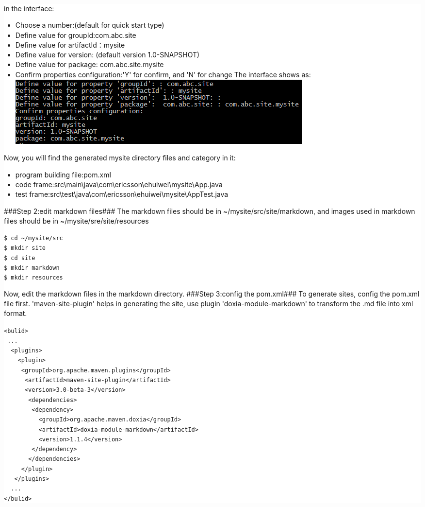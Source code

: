 in the interface:

- Choose a number:(default for quick start type)
- Define value for groupId:com.abc.site
- Define value for artifactId：mysite
- Define value for version: (default version 1.0-SNAPSHOT)
- Define value for package: com.abc.site.mysite
- Confirm properties configuration:'Y' for confirm, and 'N' for change
The interface shows as:
![interface](images/newsite.png)

Now, you will find the generated mysite directory files and category in it:

- program building file:pom.xml
- code frame:src\main\java\com\ericsson\ehuiwei\mysite\App.java 
- test frame:src\test\java\com\ericsson\ehuiwei\mysite\AppTest.java
 
###Step 2:edit markdown files###
The markdown files should be in ~/mysite/src/site/markdown, and images used in markdown files should be in ~/mysite/sre/site/resources

    $ cd ~/mysite/src
    $ mkdir site
    $ cd site
    $ mkdir markdown
    $ mkdir resources
    
Now, edit the markdown files in the markdown directory.
###Step 3:config the pom.xml###
To generate sites, config the pom.xml file first. 'maven-site-plugin' helps in generating the site, use plugin 'doxia-module-markdown' to transform the .md file into xml format.

    <bulid>
     ...
      <plugins>
        <plugin>
         <groupId>org.apache.maven.plugins</groupId>
          <artifactId>maven-site-plugin</artifactId>
          <version>3.0-beta-3</version>
           <dependencies>
            <dependency>
              <groupId>org.apache.maven.doxia</groupId>
              <artifactId>doxia-module-markdown</artifactId>
              <version>1.1.4</version>
            </dependency>
           </dependencies>
         </plugin>
       </plugins>
      ...
    </bulid>

